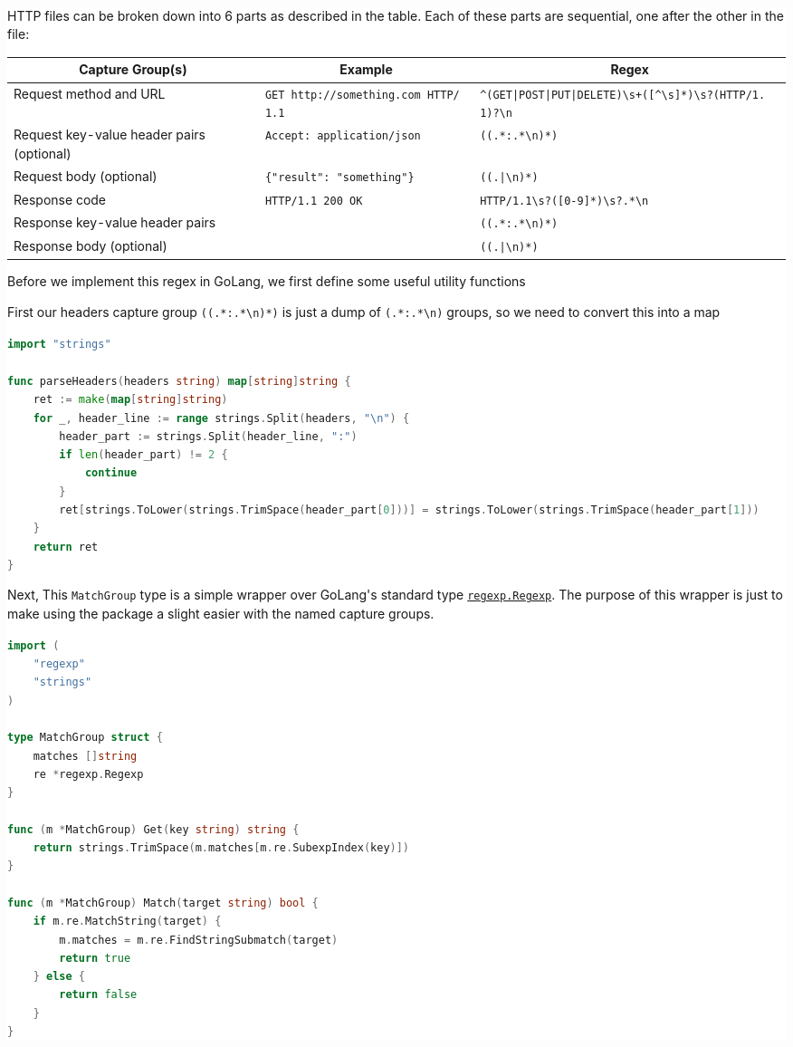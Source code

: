 HTTP files can be broken down into 6 parts as described in the table. Each of these parts are
sequential, one after the other in the file:



| Capture Group(s)                          | Example                             | Regex                                                                         |
|-------------------------------------------|-------------------------------------|-------------------------------------------------------------------------------|
| Request method and URL                    | `GET http://something.com HTTP/1.1` | <code>^(GET&#124;POST&#124;PUT&#124;DELETE)\s+([^\s]*)\s?(HTTP/1.1)?\n</code> |
| Request key-value header pairs (optional) | `Accept: application/json`          | `((.*:.*\n)*)`                                                                |
| Request body (optional)                   | `{"result": "something"}`           | <code>((.&#124;\n)*)</code>                                                   |
| Response code                             | `HTTP/1.1 200 OK`                   | `HTTP/1.1\s?([0-9]*)\s?.*\n`                                                  |
| Response key-value header pairs           |                                     | `((.*:.*\n)*)`                                                                |
| Response body (optional)                  |                                     | <code>((.&#124;\n)*)</code>                                                   |

Before we implement this regex in GoLang, we first define some useful utility functions

First our headers capture group `((.*:.*\n)*)` is just a dump of `(.*:.*\n)` groups, so we need to convert this into a map

``` go
import "strings"

func parseHeaders(headers string) map[string]string {
    ret := make(map[string]string)
    for _, header_line := range strings.Split(headers, "\n") {
        header_part := strings.Split(header_line, ":")
        if len(header_part) != 2 {
            continue
        }
        ret[strings.ToLower(strings.TrimSpace(header_part[0]))] = strings.ToLower(strings.TrimSpace(header_part[1]))
    }
    return ret
}
```

Next, This `MatchGroup` type is a simple wrapper over GoLang's standard type [`regexp.Regexp`](https://pkg.go.dev/regexp).
The purpose of this wrapper is just to make using the package a slight easier with the named capture groups.

``` go
import (
    "regexp"
    "strings"
)

type MatchGroup struct {
    matches []string
    re *regexp.Regexp
}

func (m *MatchGroup) Get(key string) string {
    return strings.TrimSpace(m.matches[m.re.SubexpIndex(key)])
}

func (m *MatchGroup) Match(target string) bool {
    if m.re.MatchString(target) {
        m.matches = m.re.FindStringSubmatch(target)
        return true
    } else {
        return false
    }
}
```